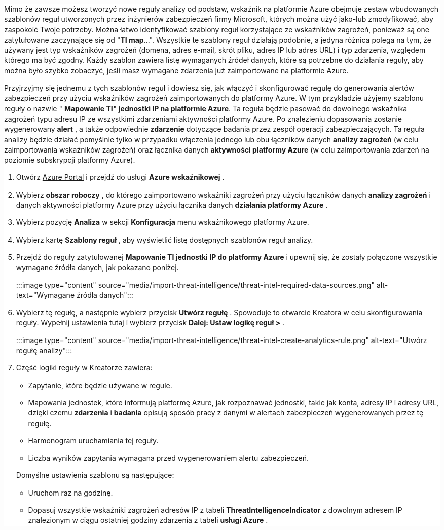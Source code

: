 Mimo że zawsze możesz tworzyć nowe reguły analizy od podstaw, wskaźnik na platformie Azure obejmuje zestaw wbudowanych szablonów reguł utworzonych przez inżynierów zabezpieczeń firmy Microsoft, których można użyć jako-lub zmodyfikować, aby zaspokoić Twoje potrzeby. Można łatwo identyfikować szablony reguł korzystające ze wskaźników zagrożeń, ponieważ są one zatytułowane zaczynające się od "**TI map**...". Wszystkie te szablony reguł działają podobnie, a jedyna różnica polega na tym, że używany jest typ wskaźników zagrożeń (domena, adres e-mail, skrót pliku, adres IP lub adres URL) i typ zdarzenia, względem którego ma być zgodny. Każdy szablon zawiera listę wymaganych źródeł danych, które są potrzebne do działania reguły, aby można było szybko zobaczyć, jeśli masz wymagane zdarzenia już zaimportowane na platformie Azure.

Przyjrzyjmy się jednemu z tych szablonów reguł i dowiesz się, jak włączyć i skonfigurować regułę do generowania alertów zabezpieczeń przy użyciu wskaźników zagrożeń zaimportowanych do platformy Azure. W tym przykładzie użyjemy szablonu reguły o nazwie " **Mapowanie TI" jednostki IP na platformie Azure**. Ta reguła będzie pasować do dowolnego wskaźnika zagrożeń typu adresu IP ze wszystkimi zdarzeniami aktywności platformy Azure. Po znalezieniu dopasowania zostanie wygenerowany **alert** , a także odpowiednie **zdarzenie** dotyczące badania przez zespół operacji zabezpieczających. Ta reguła analizy będzie działać pomyślnie tylko w przypadku włączenia jednego lub obu łączników danych **analizy zagrożeń** (w celu zaimportowania wskaźników zagrożeń) oraz łącznika danych **aktywności platformy Azure** (w celu zaimportowania zdarzeń na poziomie subskrypcji platformy Azure).

1. Otwórz [Azure Portal](https://portal.azure.com/) i przejdź do usługi **Azure wskaźnikowej** .

1. Wybierz **obszar roboczy** , do którego zaimportowano wskaźniki zagrożeń przy użyciu łączników danych **analizy zagrożeń** i danych aktywności platformy Azure przy użyciu łącznika danych **działania platformy Azure** .

1. Wybierz pozycję **Analiza** w sekcji **Konfiguracja** menu wskaźnikowego platformy Azure.

1. Wybierz kartę **Szablony reguł** , aby wyświetlić listę dostępnych szablonów reguł analizy.

1. Przejdź do reguły zatytułowanej **Mapowanie TI jednostki IP do platformy Azure** i upewnij się, że zostały połączone wszystkie wymagane źródła danych, jak pokazano poniżej.

    :::image type="content" source="media/import-threat-intelligence/threat-intel-required-data-sources.png" alt-text="Wymagane źródła danych":::

1. Wybierz tę regułę, a następnie wybierz przycisk **Utwórz regułę** . Spowoduje to otwarcie Kreatora w celu skonfigurowania reguły. Wypełnij ustawienia tutaj i wybierz przycisk **Dalej: Ustaw logikę reguł >** .

    :::image type="content" source="media/import-threat-intelligence/threat-intel-create-analytics-rule.png" alt-text="Utwórz regułę analizy":::

1. Część logiki reguły w Kreatorze zawiera:
    - Zapytanie, które będzie używane w regule.

    - Mapowania jednostek, które informują platformę Azure, jak rozpoznawać jednostki, takie jak konta, adresy IP i adresy URL, dzięki czemu **zdarzenia** i **badania** opisują sposób pracy z danymi w alertach zabezpieczeń wygenerowanych przez tę regułę.

    - Harmonogram uruchamiania tej reguły.

    - Liczba wyników zapytania wymagana przed wygenerowaniem alertu zabezpieczeń.

    Domyślne ustawienia szablonu są następujące:
    - Uruchom raz na godzinę.

    - Dopasuj wszystkie wskaźniki zagrożeń adresów IP z tabeli **ThreatIntelligenceIndicator** z dowolnym adresem IP znalezionym w ciągu ostatniej godziny zdarzenia z tabeli **usługi Azure** .
